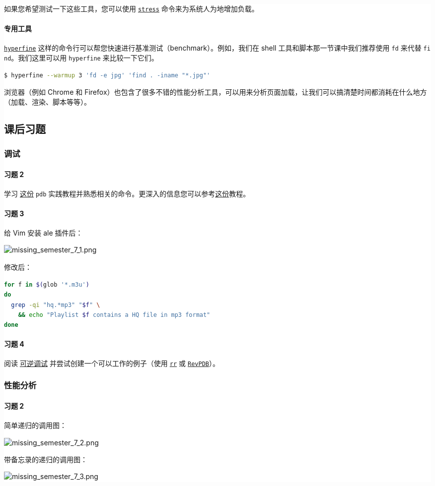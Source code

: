 如果您希望测试一下这些工具，您可以使用 [`stress`](https://linux.die.net/man/1/stress) 命令来为系统人为地增加负载。

#### 专用工具

[`hyperfine`](https://github.com/sharkdp/hyperfine) 这样的命令行可以帮您快速进行基准测试（benchmark）。例如，我们在 shell 工具和脚本那一节课中我们推荐使用 `fd` 来代替 `find`。我们这里可以用 `hyperfine` 来比较一下它们。

```bash
$ hyperfine --warmup 3 'fd -e jpg' 'find . -iname "*.jpg"'
```

浏览器（例如 Chrome 和 Firefox）也包含了很多不错的性能分析工具，可以用来分析页面加载，让我们可以搞清楚时间都消耗在什么地方（加载、渲染、脚本等等）。

## 课后习题

### 调试

#### 习题 2

学习 [这份](https://github.com/spiside/pdb-tutorial) `pdb` 实践教程并熟悉相关的命令。更深入的信息您可以参考[这份](https://realpython.com/python-debugging-pdb)教程。

#### 习题 3

给 Vim 安装 ale 插件后：

![missing_semester_7_1.png](https://gitee.com/wine99/pics/raw/master/2021/01/missing_semester_7_1.png)

修改后：

```bash
for f in $(glob '*.m3u')
do
  grep -qi "hq.*mp3" "$f" \
    && echo "Playlist $f contains a HQ file in mp3 format"
done
```

#### 习题 4

阅读 [可逆调试](https://undo.io/resources/reverse-debugging-whitepaper/) 并尝试创建一个可以工作的例子（使用 [`rr`](https://rr-project.org/) 或 [`RevPDB`](https://morepypy.blogspot.com/2016/07/reverse-debugging-for-python.html)）。

### 性能分析

#### 习题 2

简单递归的调用图：

![missing_semester_7_2.png](https://gitee.com/wine99/pics/raw/master/2021/01/missing_semester_7_2.png)

带备忘录的递归的调用图：

![missing_semester_7_3.png](https://gitee.com/wine99/pics/raw/master/2021/01/missing_semester_7_3.png)
